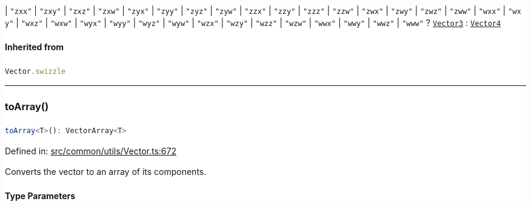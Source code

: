   \| `"zxx"`
  \| `"zxy"`
  \| `"zxz"`
  \| `"zxw"`
  \| `"zyx"`
  \| `"zyy"`
  \| `"zyz"`
  \| `"zyw"`
  \| `"zzx"`
  \| `"zzy"`
  \| `"zzz"`
  \| `"zzw"`
  \| `"zwx"`
  \| `"zwy"`
  \| `"zwz"`
  \| `"zww"`
  \| `"wxx"`
  \| `"wxy"`
  \| `"wxz"`
  \| `"wxw"`
  \| `"wyx"`
  \| `"wyy"`
  \| `"wyz"`
  \| `"wyw"`
  \| `"wzx"`
  \| `"wzy"`
  \| `"wzz"`
  \| `"wzw"`
  \| `"wwx"`
  \| `"wwy"`
  \| `"wwz"`
  \| `"www"` ? [`Vector3`](Vector3.md) : [`Vector4`](Vector4.md)

#### Inherited from

```ts
Vector.swizzle
```

***

### toArray()

```ts
toArray<T>(): VectorArray<T>
```

Defined in: [src/common/utils/Vector.ts:672](https://github.com/nativewrappers/nativewrappers/blob/c639ec5cd28328d6b44c7ebf73de56bb1b4bef7d/src/common/utils/Vector.ts#L672)

Converts the vector to an array of its components.

#### Type Parameters
